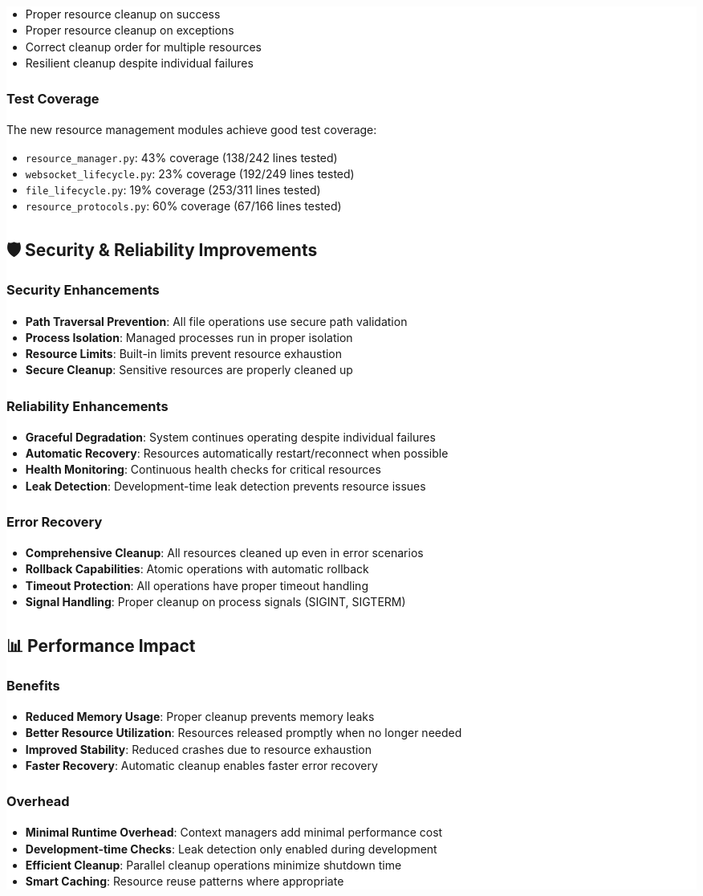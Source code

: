 - Proper resource cleanup on success
- Proper resource cleanup on exceptions
- Correct cleanup order for multiple resources
- Resilient cleanup despite individual failures

### Test Coverage

The new resource management modules achieve good test coverage:

- `resource_manager.py`: 43% coverage (138/242 lines tested)
- `websocket_lifecycle.py`: 23% coverage (192/249 lines tested)
- `file_lifecycle.py`: 19% coverage (253/311 lines tested)
- `resource_protocols.py`: 60% coverage (67/166 lines tested)

## 🛡️ Security & Reliability Improvements

### Security Enhancements

- **Path Traversal Prevention**: All file operations use secure path validation
- **Process Isolation**: Managed processes run in proper isolation
- **Resource Limits**: Built-in limits prevent resource exhaustion
- **Secure Cleanup**: Sensitive resources are properly cleaned up

### Reliability Enhancements

- **Graceful Degradation**: System continues operating despite individual failures
- **Automatic Recovery**: Resources automatically restart/reconnect when possible
- **Health Monitoring**: Continuous health checks for critical resources
- **Leak Detection**: Development-time leak detection prevents resource issues

### Error Recovery

- **Comprehensive Cleanup**: All resources cleaned up even in error scenarios
- **Rollback Capabilities**: Atomic operations with automatic rollback
- **Timeout Protection**: All operations have proper timeout handling
- **Signal Handling**: Proper cleanup on process signals (SIGINT, SIGTERM)

## 📊 Performance Impact

### Benefits

- **Reduced Memory Usage**: Proper cleanup prevents memory leaks
- **Better Resource Utilization**: Resources released promptly when no longer needed
- **Improved Stability**: Reduced crashes due to resource exhaustion
- **Faster Recovery**: Automatic cleanup enables faster error recovery

### Overhead

- **Minimal Runtime Overhead**: Context managers add minimal performance cost
- **Development-time Checks**: Leak detection only enabled during development
- **Efficient Cleanup**: Parallel cleanup operations minimize shutdown time
- **Smart Caching**: Resource reuse patterns where appropriate
